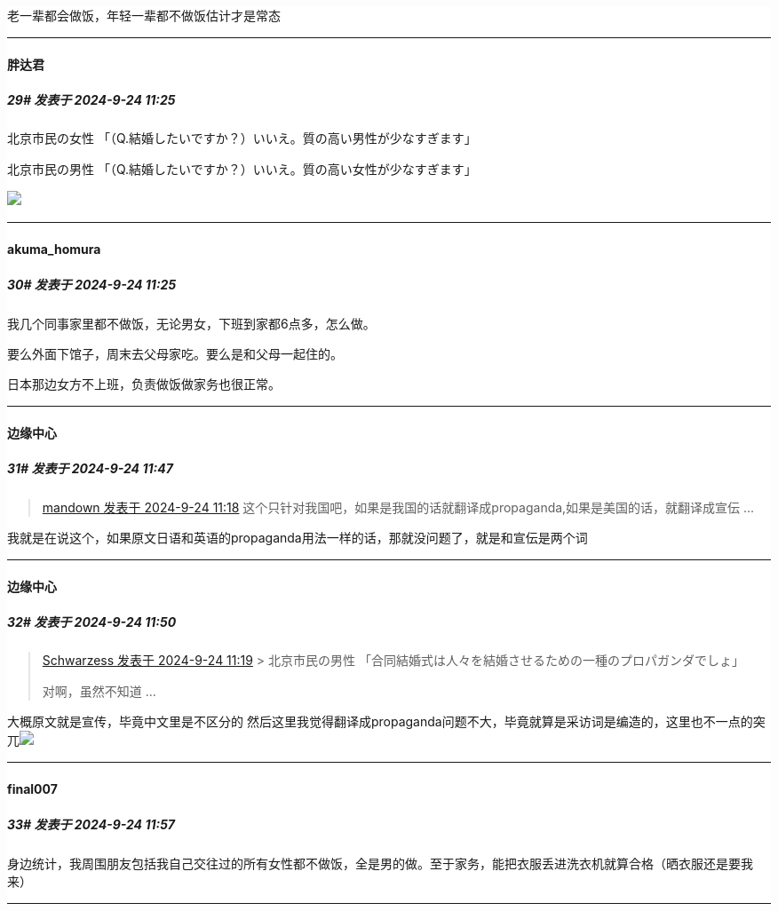 老一辈都会做饭，年轻一辈都不做饭估计才是常态

*****

####  胖达君  
##### 29#       发表于 2024-9-24 11:25

北京市民の女性 「（Q.結婚したいですか？）いいえ。質の高い男性が少なすぎます」 

北京市民の男性 「（Q.結婚したいですか？）いいえ。質の高い女性が少なすぎます」 

<img src="https://static.saraba1st.com/image/smiley/face2017/049.png" referrerpolicy="no-referrer">

*****

####  akuma_homura  
##### 30#       发表于 2024-9-24 11:25

我几个同事家里都不做饭，无论男女，下班到家都6点多，怎么做。

要么外面下馆子，周末去父母家吃。要么是和父母一起住的。

日本那边女方不上班，负责做饭做家务也很正常。

*****

####  边缘中心  
##### 31#       发表于 2024-9-24 11:47

<blockquote><a href="httphttps://bbs.saraba1st.com/2b/forum.php?mod=redirect&amp;goto=findpost&amp;pid=66289010&amp;ptid=2200665" target="_blank">mandown 发表于 2024-9-24 11:18</a>
这个只针对我国吧，如果是我国的话就翻译成propaganda,如果是美国的话，就翻译成宣伝 ...</blockquote>
我就是在说这个，如果原文日语和英语的propaganda用法一样的话，那就没问题了，就是和宣伝是两个词

*****

####  边缘中心  
##### 32#       发表于 2024-9-24 11:50

<blockquote><a href="httphttps://bbs.saraba1st.com/2b/forum.php?mod=redirect&amp;goto=findpost&amp;pid=66289023&amp;ptid=2200665" target="_blank">Schwarzess 发表于 2024-9-24 11:19</a>
&gt; 北京市民の男性 「合同結婚式は人々を結婚させるための一種のプロパガンダでしょ」

对啊，虽然不知道 ...</blockquote>
大概原文就是宣传，毕竟中文里是不区分的
然后这里我觉得翻译成propaganda问题不大，毕竟就算是采访词是编造的，这里也不一点的突兀<img src="https://static.saraba1st.com/image/smiley/face2017/067.png" referrerpolicy="no-referrer">

*****

####  final007  
##### 33#       发表于 2024-9-24 11:57

身边统计，我周围朋友包括我自己交往过的所有女性都不做饭，全是男的做。至于家务，能把衣服丢进洗衣机就算合格（晒衣服还是要我来）

*****
